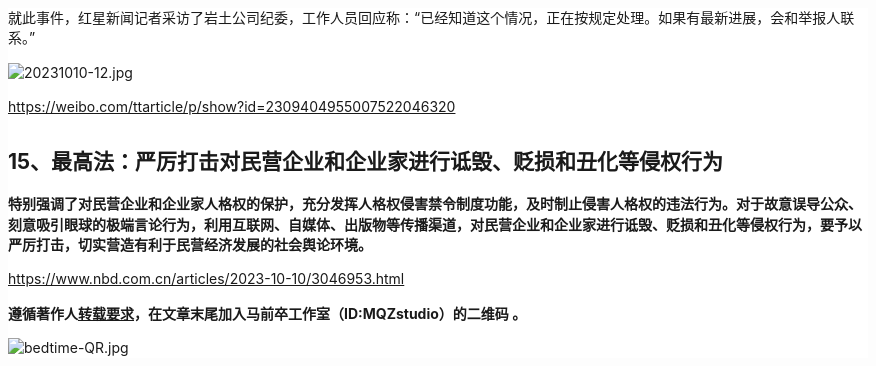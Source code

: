 就此事件，红星新闻记者采访了岩土公司纪委，工作人员回应称：“已经知道这个情况，正在按规定处理。如果有最新进展，会和举报人联系。”

![20231010-12.jpg](https://img.bedtime.news/2023/11/16/6555dbd75188c.png)

https://weibo.com/ttarticle/p/show?id=2309404955007522046320

## 15、最高法：严厉打击对民营企业和企业家进行诋毁、贬损和丑化等侵权行为

**特别强调了对民营企业和企业家人格权的保护，充分发挥人格权侵害禁令制度功能，及时制止侵害人格权的违法行为。对于故意误导公众、刻意吸引眼球的极端言论行为，利用互联网、自媒体、出版物等传播渠道，对民营企业和企业家进行诋毁、贬损和丑化等侵权行为，要予以严厉打击，切实营造有利于民营经济发展的社会舆论环境。**

https://www.nbd.com.cn/articles/2023-10-10/3046953.html


**遵循著作人[转载要求](https://mp.weixin.qq.com/s/lAykTTrSjDxadBYtOaseOw)，在文章末尾加入马前卒工作室（ID:MQZstudio）的二维码 。**

![bedtime-QR.jpg](https://img.bedtime.news/2023/05/27/6471cf5822541.jpg)